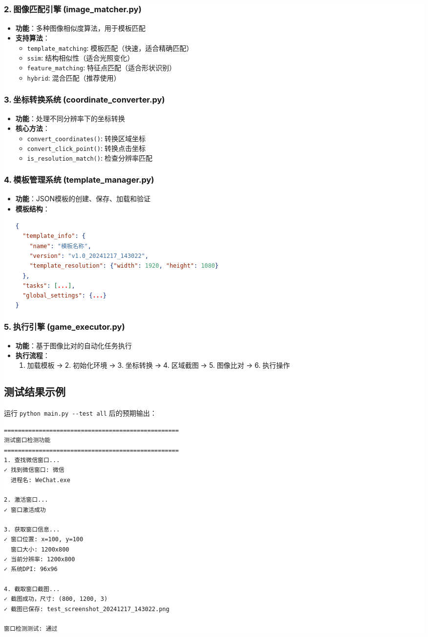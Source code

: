 ### 2. 图像匹配引擎 (image_matcher.py)

- **功能**：多种图像相似度算法，用于模板匹配
- **支持算法**：
  - `template_matching`: 模板匹配（快速，适合精确匹配）
  - `ssim`: 结构相似性（适合光照变化）
  - `feature_matching`: 特征点匹配（适合形状识别）
  - `hybrid`: 混合匹配（推荐使用）

### 3. 坐标转换系统 (coordinate_converter.py)

- **功能**：处理不同分辨率下的坐标转换
- **核心方法**：
  - `convert_coordinates()`: 转换区域坐标
  - `convert_click_point()`: 转换点击坐标
  - `is_resolution_match()`: 检查分辨率匹配

### 4. 模板管理系统 (template_manager.py)

- **功能**：JSON模板的创建、保存、加载和验证
- **模板结构**：
  ```json
  {
    "template_info": {
      "name": "模板名称",
      "version": "v1.0_20241217_143022",
      "template_resolution": {"width": 1920, "height": 1080}
    },
    "tasks": [...],
    "global_settings": {...}
  }
  ```

### 5. 执行引擎 (game_executor.py)

- **功能**：基于图像比对的自动化任务执行
- **执行流程**：
  1. 加载模板 → 2. 初始化环境 → 3. 坐标转换 → 4. 区域截图 → 5. 图像比对 → 6. 执行操作

## 测试结果示例

运行 `python main.py --test all` 后的预期输出：

```
==================================================
测试窗口检测功能
==================================================
1. 查找微信窗口...
✓ 找到微信窗口: 微信
  进程名: WeChat.exe

2. 激活窗口...
✓ 窗口激活成功

3. 获取窗口信息...
✓ 窗口位置: x=100, y=100
  窗口大小: 1200x800
✓ 当前分辨率: 1200x800
✓ 系统DPI: 96x96

4. 截取窗口截图...
✓ 截图成功，尺寸: (800, 1200, 3)
✓ 截图已保存: test_screenshot_20241217_143022.png

窗口检测测试: 通过
```